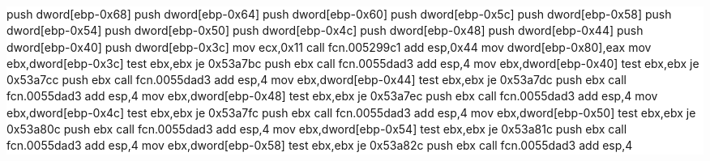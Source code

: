 push dword[ebp-0x68]
push dword[ebp-0x64]
push dword[ebp-0x60]
push dword[ebp-0x5c]
push dword[ebp-0x58]
push dword[ebp-0x54]
push dword[ebp-0x50]
push dword[ebp-0x4c]
push dword[ebp-0x48]
push dword[ebp-0x44]
push dword[ebp-0x40]
push dword[ebp-0x3c]
mov ecx,0x11
call fcn.005299c1
add esp,0x44
mov dword[ebp-0x80],eax
mov ebx,dword[ebp-0x3c]
test ebx,ebx
je 0x53a7bc
push ebx
call fcn.0055dad3
add esp,4
mov ebx,dword[ebp-0x40]
test ebx,ebx
je 0x53a7cc
push ebx
call fcn.0055dad3
add esp,4
mov ebx,dword[ebp-0x44]
test ebx,ebx
je 0x53a7dc
push ebx
call fcn.0055dad3
add esp,4
mov ebx,dword[ebp-0x48]
test ebx,ebx
je 0x53a7ec
push ebx
call fcn.0055dad3
add esp,4
mov ebx,dword[ebp-0x4c]
test ebx,ebx
je 0x53a7fc
push ebx
call fcn.0055dad3
add esp,4
mov ebx,dword[ebp-0x50]
test ebx,ebx
je 0x53a80c
push ebx
call fcn.0055dad3
add esp,4
mov ebx,dword[ebp-0x54]
test ebx,ebx
je 0x53a81c
push ebx
call fcn.0055dad3
add esp,4
mov ebx,dword[ebp-0x58]
test ebx,ebx
je 0x53a82c
push ebx
call fcn.0055dad3
add esp,4

[similar_1_ref]: /report/fcn.00542ed6@7453c96a6fbd42ec690b8deb53eafcba
[similar_2_ref]: /report/fcn.0052ed8f@7453c96a6fbd42ec690b8deb53eafcba
[similar_3_ref]: /report/fcn.0052e1e0@7453c96a6fbd42ec690b8deb53eafcba
[similar_4_ref]: /report/fcn.00542642@7453c96a6fbd42ec690b8deb53eafcba
[similar_5_ref]: /report/fcn.00533b80@7453c96a6fbd42ec690b8deb53eafcba
[virustotal_ref]: https://www.virustotal.com/gui/file/7453c96a6fbd42ec690b8deb53eafcba